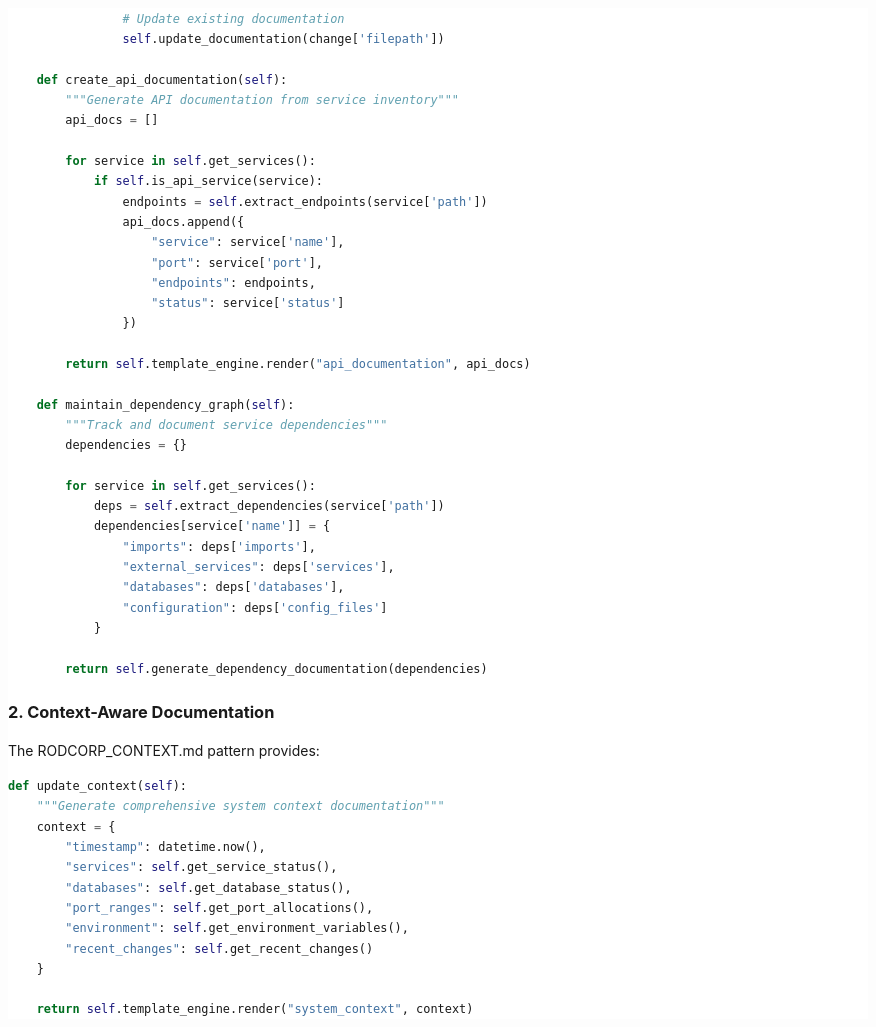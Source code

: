 ```python
                # Update existing documentation
                self.update_documentation(change['filepath'])

    def create_api_documentation(self):
        """Generate API documentation from service inventory"""
        api_docs = []

        for service in self.get_services():
            if self.is_api_service(service):
                endpoints = self.extract_endpoints(service['path'])
                api_docs.append({
                    "service": service['name'],
                    "port": service['port'],
                    "endpoints": endpoints,
                    "status": service['status']
                })

        return self.template_engine.render("api_documentation", api_docs)

    def maintain_dependency_graph(self):
        """Track and document service dependencies"""
        dependencies = {}

        for service in self.get_services():
            deps = self.extract_dependencies(service['path'])
            dependencies[service['name']] = {
                "imports": deps['imports'],
                "external_services": deps['services'],
                "databases": deps['databases'],
                "configuration": deps['config_files']
            }

        return self.generate_dependency_documentation(dependencies)
```

### 2. Context-Aware Documentation

The RODCORP_CONTEXT.md pattern provides:

```python
def update_context(self):
    """Generate comprehensive system context documentation"""
    context = {
        "timestamp": datetime.now(),
        "services": self.get_service_status(),
        "databases": self.get_database_status(),
        "port_ranges": self.get_port_allocations(),
        "environment": self.get_environment_variables(),
        "recent_changes": self.get_recent_changes()
    }

    return self.template_engine.render("system_context", context)
```
